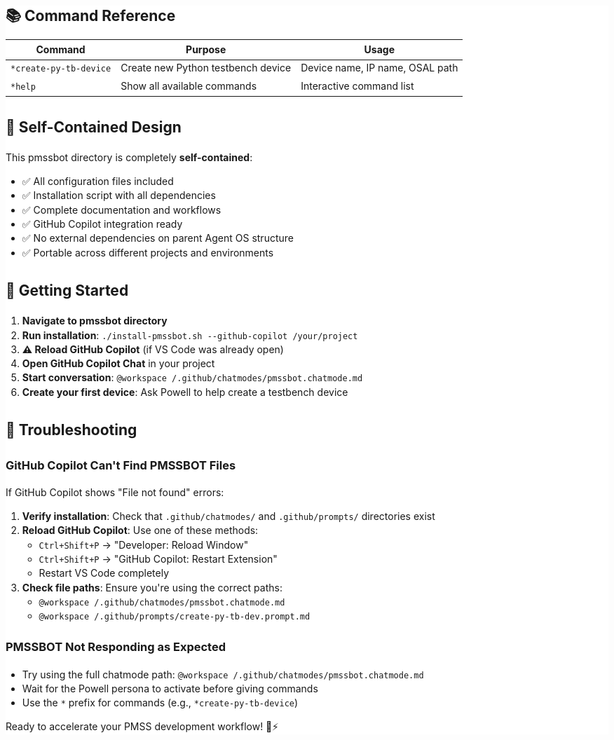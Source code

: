 ## 📚 Command Reference

| Command | Purpose | Usage |
|---------|---------|--------|
| `*create-py-tb-device` | Create new Python testbench device | Device name, IP name, OSAL path |
| `*help` | Show all available commands | Interactive command list |

## 🎨 Self-Contained Design

This pmssbot directory is completely **self-contained**:
- ✅ All configuration files included
- ✅ Installation script with all dependencies
- ✅ Complete documentation and workflows
- ✅ GitHub Copilot integration ready
- ✅ No external dependencies on parent Agent OS structure
- ✅ Portable across different projects and environments

## 🚀 Getting Started

1. **Navigate to pmssbot directory**
2. **Run installation**: `./install-pmssbot.sh --github-copilot /your/project`
3. **⚠️ Reload GitHub Copilot** (if VS Code was already open)
4. **Open GitHub Copilot Chat** in your project
5. **Start conversation**: `@workspace /.github/chatmodes/pmssbot.chatmode.md`
6. **Create your first device**: Ask Powell to help create a testbench device

## 🔧 Troubleshooting

### GitHub Copilot Can't Find PMSSBOT Files

If GitHub Copilot shows "File not found" errors:

1. **Verify installation**: Check that `.github/chatmodes/` and `.github/prompts/` directories exist
2. **Reload GitHub Copilot**: Use one of these methods:
   - `Ctrl+Shift+P` → "Developer: Reload Window"
   - `Ctrl+Shift+P` → "GitHub Copilot: Restart Extension"  
   - Restart VS Code completely
3. **Check file paths**: Ensure you're using the correct paths:
   - `@workspace /.github/chatmodes/pmssbot.chatmode.md`
   - `@workspace /.github/prompts/create-py-tb-dev.prompt.md`

### PMSSBOT Not Responding as Expected

- Try using the full chatmode path: `@workspace /.github/chatmodes/pmssbot.chatmode.md`
- Wait for the Powell persona to activate before giving commands
- Use the `*` prefix for commands (e.g., `*create-py-tb-device`)

Ready to accelerate your PMSS development workflow! 🔋⚡